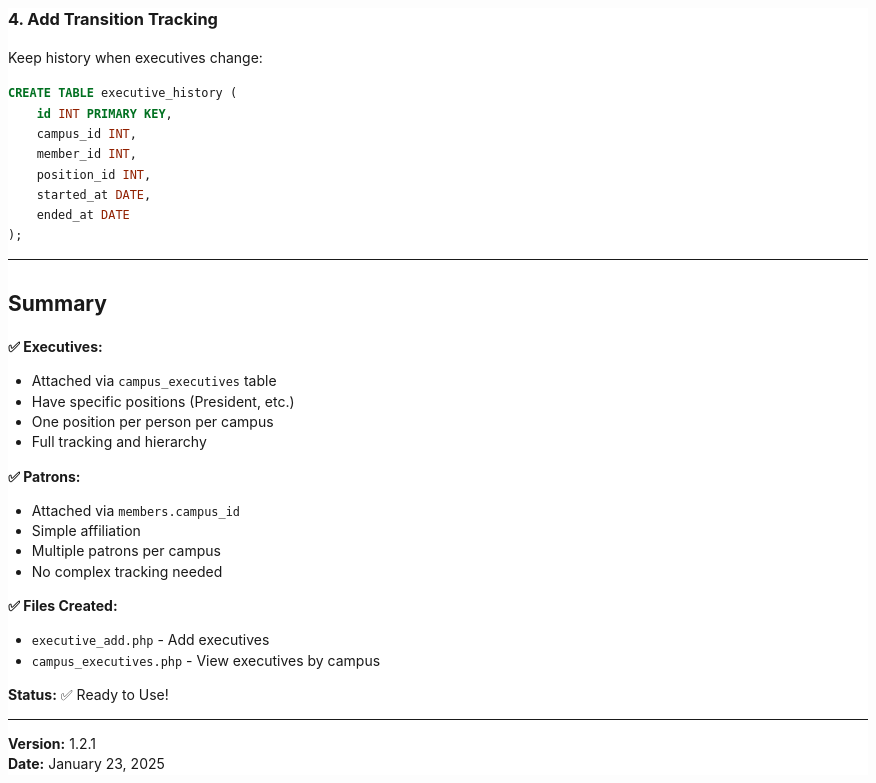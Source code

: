 ### **4. Add Transition Tracking**
Keep history when executives change:
```sql
CREATE TABLE executive_history (
    id INT PRIMARY KEY,
    campus_id INT,
    member_id INT,
    position_id INT,
    started_at DATE,
    ended_at DATE
);
```

---

## Summary

**✅ Executives:**
- Attached via `campus_executives` table
- Have specific positions (President, etc.)
- One position per person per campus
- Full tracking and hierarchy

**✅ Patrons:**
- Attached via `members.campus_id`
- Simple affiliation
- Multiple patrons per campus
- No complex tracking needed

**✅ Files Created:**
- `executive_add.php` - Add executives
- `campus_executives.php` - View executives by campus

**Status:** ✅ Ready to Use!

---

**Version:** 1.2.1  
**Date:** January 23, 2025
